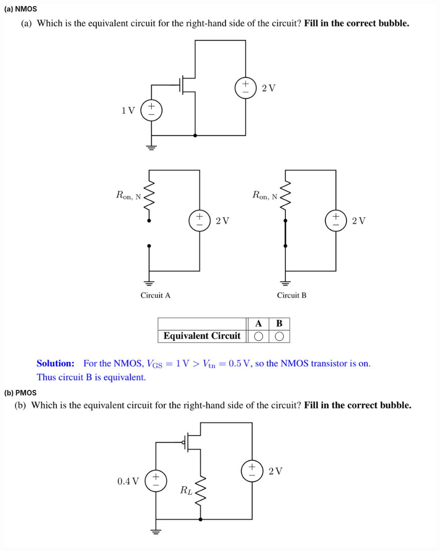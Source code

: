 **(a) NMOS**![image.png](Transistors&Logics.assets/a9a834e84383aea46936e9896b332b99_MD5.png)
**(b) PMOS**![image.png](Transistors&Logics.assets/e8fba6d0d98f212770e7e50ea05f5d06_MD5.png)